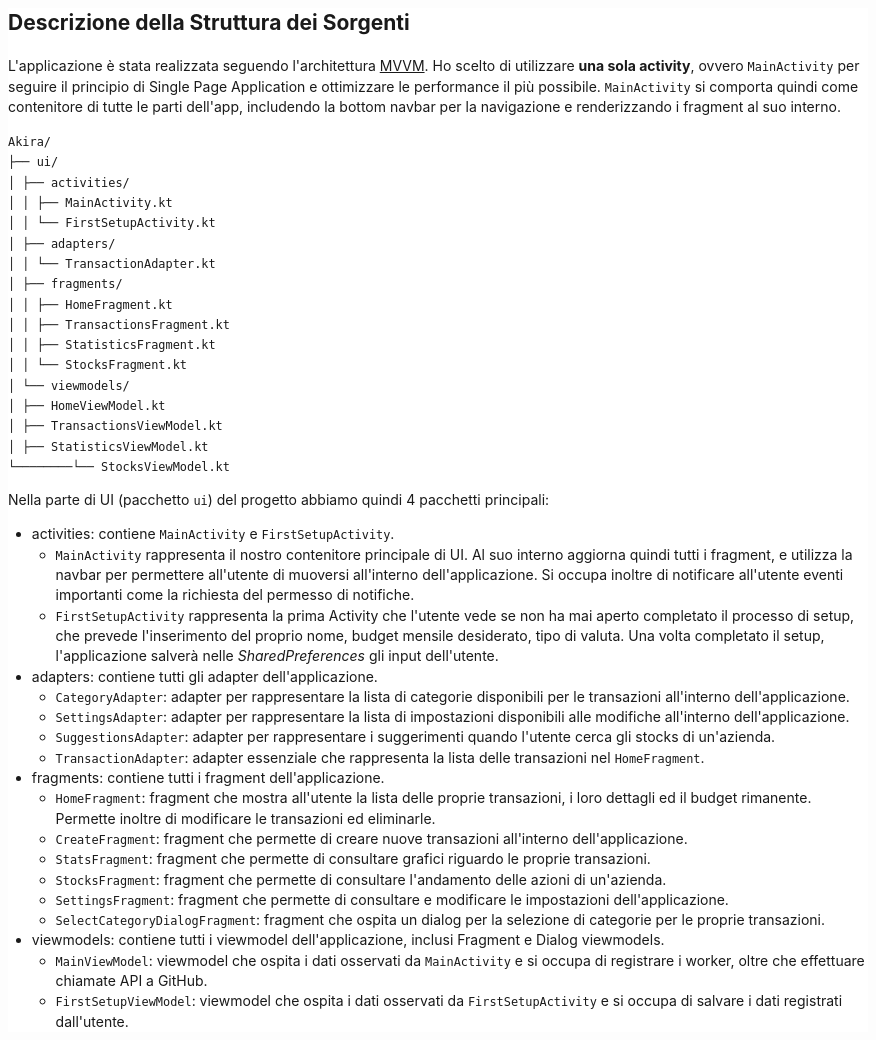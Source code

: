 ## **Descrizione della Struttura dei Sorgenti**

L'applicazione è stata realizzata seguendo l'architettura [MVVM](https://en.wikipedia.org/wiki/Model%E2%80%93view%E2%80%93viewmodel).
Ho scelto di utilizzare **una sola activity**, ovvero `MainActivity` per seguire il principio di Single Page Application e ottimizzare le performance il più possibile.
`MainActivity` si comporta quindi come contenitore di tutte le parti dell'app, includendo la bottom navbar per la navigazione e renderizzando i fragment al suo interno.

```bash
Akira/
├── ui/
│ ├── activities/
│ │ ├── MainActivity.kt
│ │ └── FirstSetupActivity.kt
│ ├── adapters/
│ │ └── TransactionAdapter.kt
│ ├── fragments/
│ │ ├── HomeFragment.kt
│ │ ├── TransactionsFragment.kt
│ │ ├── StatisticsFragment.kt
│ │ └── StocksFragment.kt
│ └── viewmodels/
│ ├── HomeViewModel.kt
│ ├── TransactionsViewModel.kt
│ ├── StatisticsViewModel.kt
└────────└── StocksViewModel.kt
```

Nella parte di UI (pacchetto `ui`) del progetto abbiamo quindi 4 pacchetti principali:

- activities: contiene `MainActivity` e `FirstSetupActivity`.
  - `MainActivity` rappresenta il nostro contenitore principale di UI. Al suo interno aggiorna quindi tutti i fragment, e utilizza la navbar per permettere all'utente di muoversi all'interno dell'applicazione. Si occupa inoltre di notificare all'utente eventi importanti come la richiesta del permesso di notifiche.
  - `FirstSetupActivity` rappresenta la prima Activity che l'utente vede se non ha mai aperto completato il processo di setup, che prevede l'inserimento del proprio nome,
    budget mensile desiderato, tipo di valuta. Una volta completato il setup, l'applicazione salverà nelle _SharedPreferences_ gli input dell'utente.
- adapters: contiene tutti gli adapter dell'applicazione.
  - `CategoryAdapter`: adapter per rappresentare la lista di categorie disponibili per le transazioni all'interno dell'applicazione.
  - `SettingsAdapter`: adapter per rappresentare la lista di impostazioni disponibili alle modifiche all'interno dell'applicazione.
  - `SuggestionsAdapter`: adapter per rappresentare i suggerimenti quando l'utente cerca gli stocks di un'azienda.
  - `TransactionAdapter`: adapter essenziale che rappresenta la lista delle transazioni nel `HomeFragment`.
- fragments: contiene tutti i fragment dell'applicazione.
  - `HomeFragment`: fragment che mostra all'utente la lista delle proprie transazioni, i loro dettagli ed il budget rimanente. Permette inoltre di modificare le transazioni ed eliminarle.
  - `CreateFragment`: fragment che permette di creare nuove transazioni all'interno dell'applicazione.
  - `StatsFragment`: fragment che permette di consultare grafici riguardo le proprie transazioni.
  - `StocksFragment`: fragment che permette di consultare l'andamento delle azioni di un'azienda.
  - `SettingsFragment`: fragment che permette di consultare e modificare le impostazioni dell'applicazione.
  - `SelectCategoryDialogFragment`: fragment che ospita un dialog per la selezione di categorie per le proprie transazioni.
- viewmodels: contiene tutti i viewmodel dell'applicazione, inclusi Fragment e Dialog viewmodels.
  - `MainViewModel`: viewmodel che ospita i dati osservati da `MainActivity` e si occupa di registrare i worker, oltre che effettuare chiamate API a GitHub.
  - `FirstSetupViewModel`: viewmodel che ospita i dati osservati da `FirstSetupActivity` e si occupa di salvare i dati registrati dall'utente.